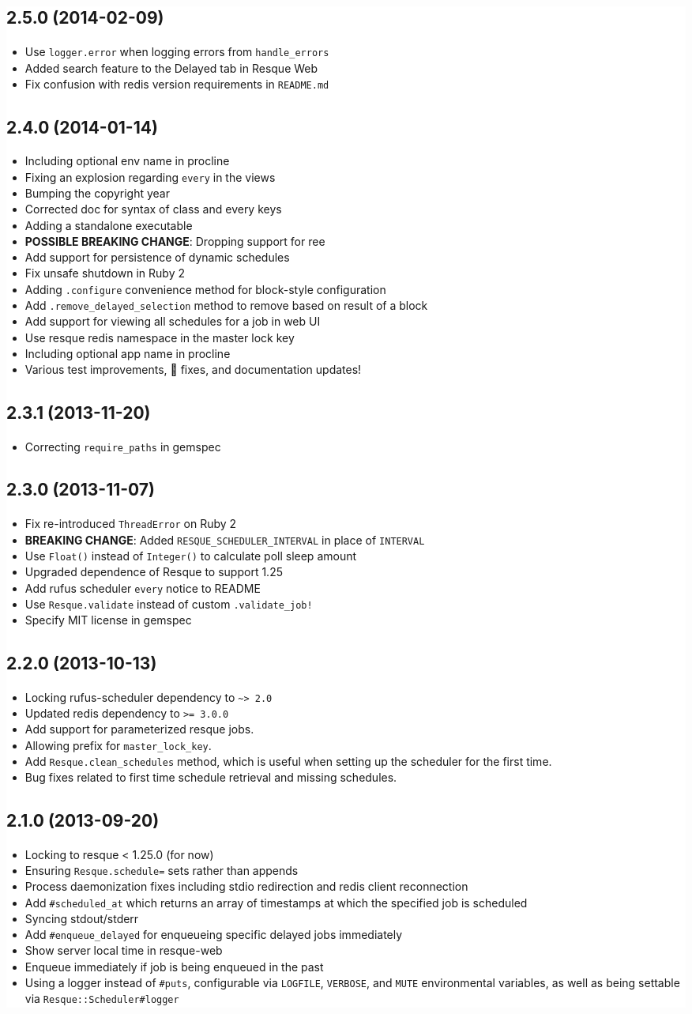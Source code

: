 ## 2.5.0 (2014-02-09)
* Use `logger.error` when logging errors from `handle_errors`
* Added search feature to the Delayed tab in Resque Web
* Fix confusion with redis version requirements in `README.md`

## 2.4.0 (2014-01-14)

* Including optional env name in procline
* Fixing an explosion regarding `every` in the views
* Bumping the copyright year
* Corrected doc for syntax of class and every keys
* Adding a standalone executable
* **POSSIBLE BREAKING CHANGE**: Dropping support for ree
* Add support for persistence of dynamic schedules
* Fix unsafe shutdown in Ruby 2
* Adding `.configure` convenience method for block-style configuration
* Add `.remove_delayed_selection` method to remove based on result of a block
* Add support for viewing all schedules for a job in web UI
* Use resque redis namespace in the master lock key
* Including optional app name in procline
* Various test improvements, :bug: fixes, and documentation updates!

## 2.3.1 (2013-11-20)

* Correcting `require_paths` in gemspec

## 2.3.0 (2013-11-07)

* Fix re-introduced `ThreadError` on Ruby 2
* **BREAKING CHANGE**: Added `RESQUE_SCHEDULER_INTERVAL` in place of `INTERVAL`
* Use `Float()` instead of `Integer()` to calculate poll sleep amount
* Upgraded dependence of Resque to support 1.25
* Add rufus scheduler `every` notice to README
* Use `Resque.validate` instead of custom `.validate_job!`
* Specify MIT license in gemspec

## 2.2.0 (2013-10-13)

* Locking rufus-scheduler dependency to `~> 2.0`
* Updated redis dependency to `>= 3.0.0`
* Add support for parameterized resque jobs.
* Allowing prefix for `master_lock_key`.
* Add `Resque.clean_schedules` method, which is useful when setting up the
  scheduler for the first time.
* Bug fixes related to first time schedule retrieval and missing schedules.

## 2.1.0 (2013-09-20)

* Locking to resque &lt; 1.25.0 (for now)
* Ensuring `Resque.schedule=` sets rather than appends
* Process daemonization fixes including stdio redirection and redis client
  reconnection
* Add `#scheduled_at` which returns an array of timestamps at which the
  specified job is scheduled
* Syncing stdout/stderr
* Add `#enqueue_delayed` for enqueueing specific delayed jobs immediately
* Show server local time in resque-web
* Enqueue immediately if job is being enqueued in the past
* Using a logger instead of `#puts`, configurable via `LOGFILE`, `VERBOSE`, and
  `MUTE` environmental variables, as well as being settable via
  `Resque::Scheduler#logger`